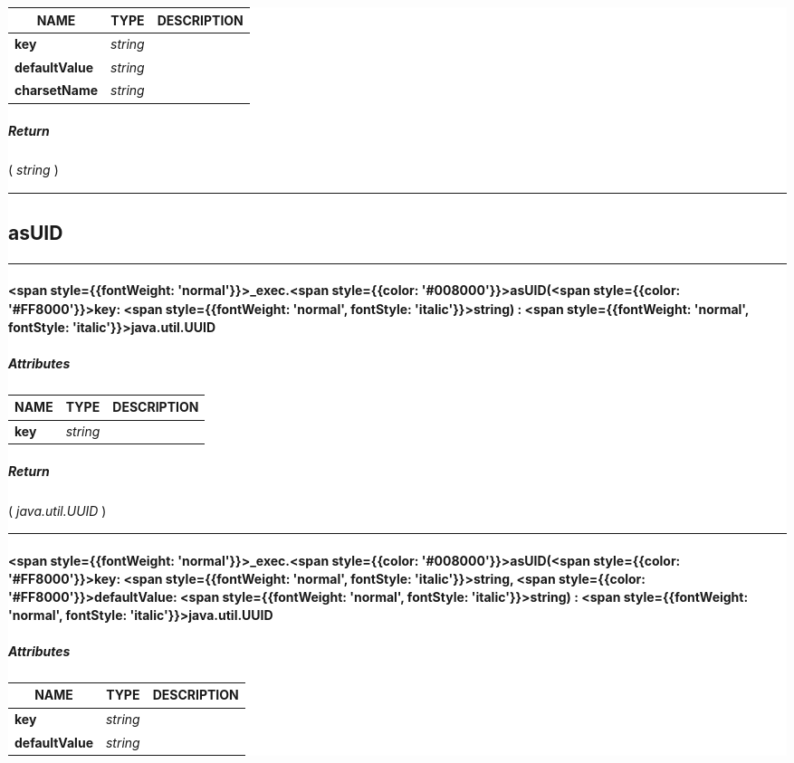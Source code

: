 | NAME | TYPE | DESCRIPTION |
|---|---|---|
| **key** | _string_ |   |
| **defaultValue** | _string_ |   |
| **charsetName** | _string_ |   |

##### Return

( _string_ )


---

## asUID

---

#### <span style={{fontWeight: 'normal'}}>_exec</span>.<span style={{color: '#008000'}}>asUID</span>(<span style={{color: '#FF8000'}}>key</span>: <span style={{fontWeight: 'normal', fontStyle: 'italic'}}>string</span>) : <span style={{fontWeight: 'normal', fontStyle: 'italic'}}>java.util.UUID</span>
##### Attributes

| NAME | TYPE | DESCRIPTION |
|---|---|---|
| **key** | _string_ |   |

##### Return

( _java.util.UUID_ )


---

#### <span style={{fontWeight: 'normal'}}>_exec</span>.<span style={{color: '#008000'}}>asUID</span>(<span style={{color: '#FF8000'}}>key</span>: <span style={{fontWeight: 'normal', fontStyle: 'italic'}}>string</span>, <span style={{color: '#FF8000'}}>defaultValue</span>: <span style={{fontWeight: 'normal', fontStyle: 'italic'}}>string</span>) : <span style={{fontWeight: 'normal', fontStyle: 'italic'}}>java.util.UUID</span>
##### Attributes

| NAME | TYPE | DESCRIPTION |
|---|---|---|
| **key** | _string_ |   |
| **defaultValue** | _string_ |   |
